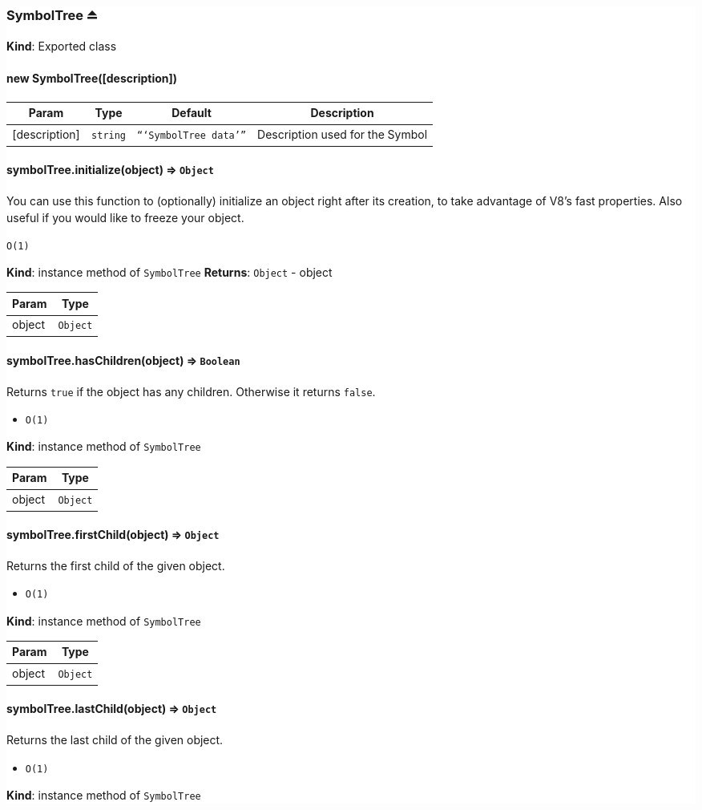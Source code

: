 <span id="exp_module_symbol-tree--SymbolTree"></span>

### SymbolTree ⏏

**Kind**: Exported class <span id="new_module_symbol-tree--SymbolTree_new"></span>

#### new SymbolTree(\[description\])

<table><thead><tr class="header"><th>Param</th><th>Type</th><th>Default</th><th>Description</th></tr></thead><tbody><tr class="odd"><td>[description]</td><td><code>string</code></td><td><code>“‘SymbolTree data’”</code></td><td>Description used for the Symbol</td></tr></tbody></table>

<span id="module_symbol-tree--SymbolTree+initialize"></span>

#### symbolTree.initialize(object) ⇒ `Object`

You can use this function to (optionally) initialize an object right after its creation, to take advantage of V8’s fast properties. Also useful if you would like to freeze your object.

`O(1)`

**Kind**: instance method of `SymbolTree` **Returns**: `Object` - object

<table><thead><tr class="header"><th>Param</th><th>Type</th></tr></thead><tbody><tr class="odd"><td>object</td><td><code>Object</code></td></tr></tbody></table>

<span id="module_symbol-tree--SymbolTree+hasChildren"></span>

#### symbolTree.hasChildren(object) ⇒ `Boolean`

Returns `true` if the object has any children. Otherwise it returns `false`.

-   `O(1)`

**Kind**: instance method of `SymbolTree`

<table><thead><tr class="header"><th>Param</th><th>Type</th></tr></thead><tbody><tr class="odd"><td>object</td><td><code>Object</code></td></tr></tbody></table>

<span id="module_symbol-tree--SymbolTree+firstChild"></span>

#### symbolTree.firstChild(object) ⇒ `Object`

Returns the first child of the given object.

-   `O(1)`

**Kind**: instance method of `SymbolTree`

<table><thead><tr class="header"><th>Param</th><th>Type</th></tr></thead><tbody><tr class="odd"><td>object</td><td><code>Object</code></td></tr></tbody></table>

<span id="module_symbol-tree--SymbolTree+lastChild"></span>

#### symbolTree.lastChild(object) ⇒ `Object`

Returns the last child of the given object.

-   `O(1)`

**Kind**: instance method of `SymbolTree`
